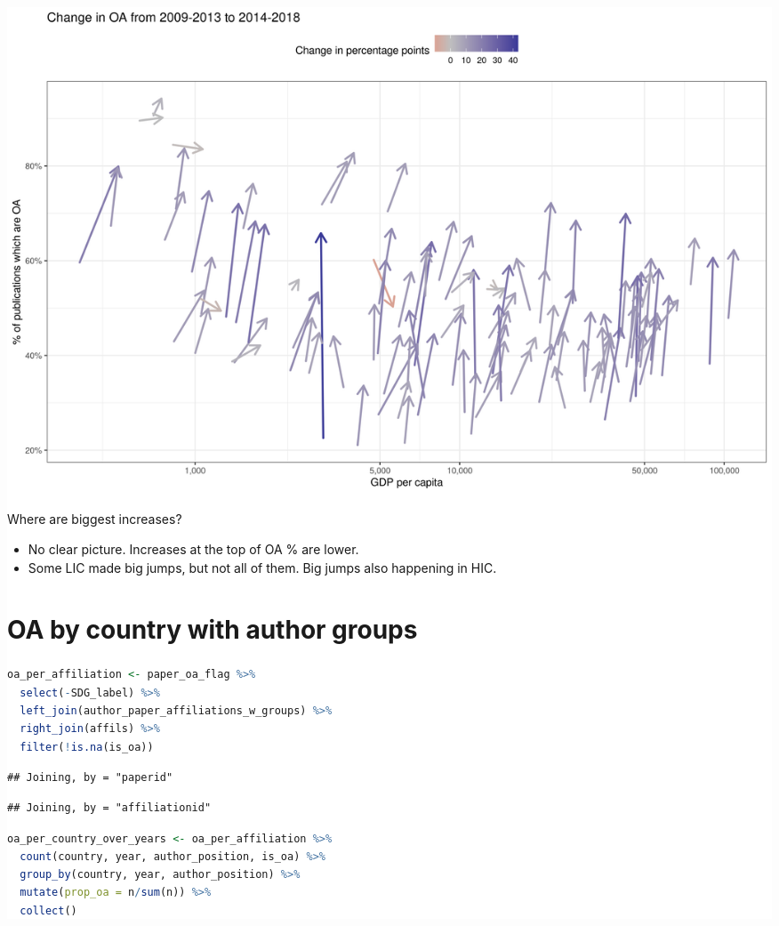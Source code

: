 ![](00-oa-exploration_files/figure-html/unnamed-chunk-16-1.png)

Where are biggest increases?

- No clear picture. Increases at the top of OA % are lower. 
- Some LIC made big jumps, but not all of them. Big jumps also happening in HIC.


# OA by country with author groups

```r
oa_per_affiliation <- paper_oa_flag %>%
  select(-SDG_label) %>%
  left_join(author_paper_affiliations_w_groups) %>%
  right_join(affils) %>% 
  filter(!is.na(is_oa))
```

```
## Joining, by = "paperid"
```

```
## Joining, by = "affiliationid"
```

```r
oa_per_country_over_years <- oa_per_affiliation %>%
  count(country, year, author_position, is_oa) %>%
  group_by(country, year, author_position) %>% 
  mutate(prop_oa = n/sum(n)) %>%
  collect()
```
